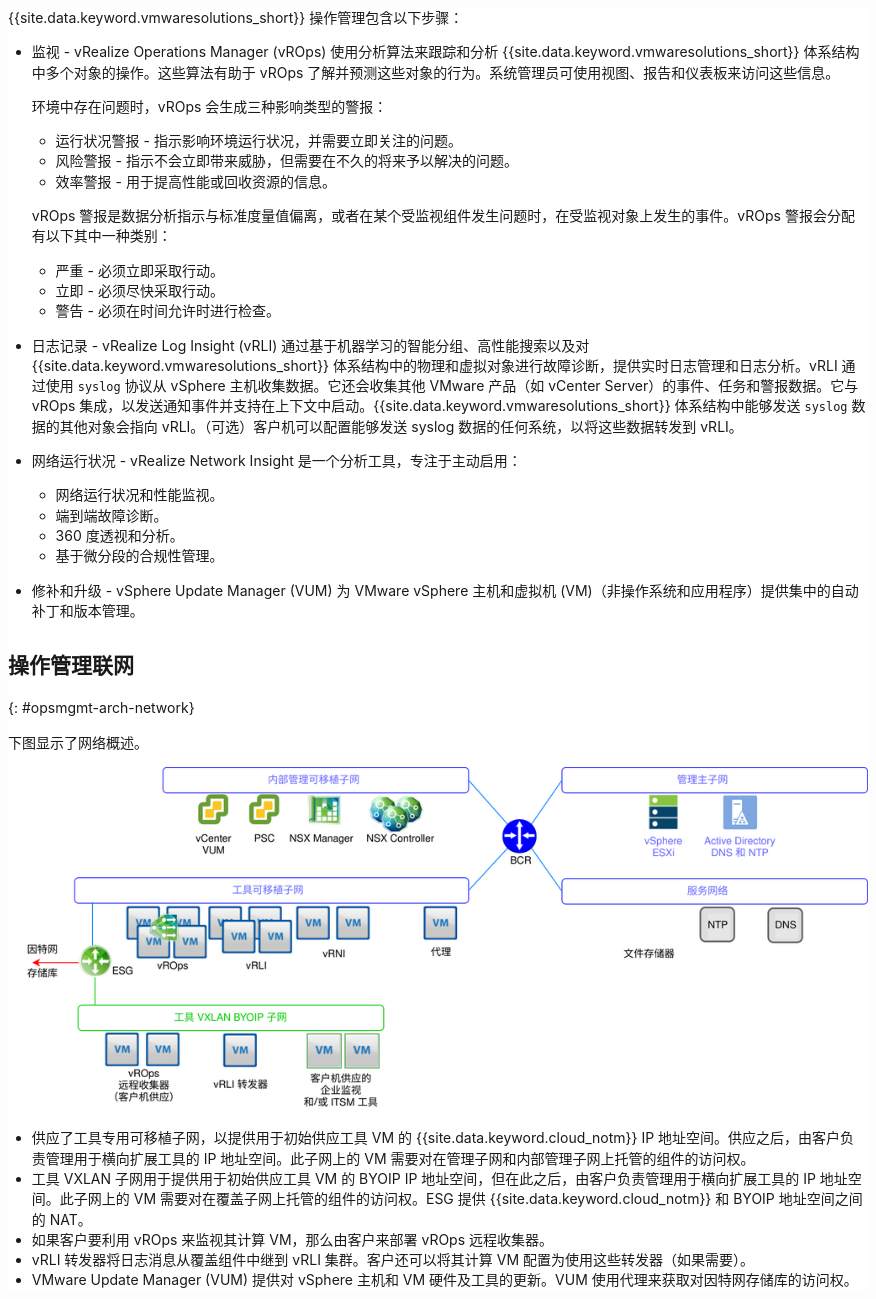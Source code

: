 {{site.data.keyword.vmwaresolutions_short}} 操作管理包含以下步骤：
* 监视 - vRealize Operations Manager (vROps) 使用分析算法来跟踪和分析 {{site.data.keyword.vmwaresolutions_short}} 体系结构中多个对象的操作。这些算法有助于 vROps 了解并预测这些对象的行为。系统管理员可使用视图、报告和仪表板来访问这些信息。

  环境中存在问题时，vROps 会生成三种影响类型的警报：
    * 运行状况警报 - 指示影响环境运行状况，并需要立即关注的问题。
    * 风险警报 - 指示不会立即带来威胁，但需要在不久的将来予以解决的问题。
    * 效率警报 - 用于提高性能或回收资源的信息。

  vROps 警报是数据分析指示与标准度量值偏离，或者在某个受监视组件发生问题时，在受监视对象上发生的事件。vROps 警报会分配有以下其中一种类别：
    * 严重 - 必须立即采取行动。
    * 立即 - 必须尽快采取行动。
    * 警告 - 必须在时间允许时进行检查。

* 日志记录 - vRealize Log Insight (vRLI) 通过基于机器学习的智能分组、高性能搜索以及对 {{site.data.keyword.vmwaresolutions_short}} 体系结构中的物理和虚拟对象进行故障诊断，提供实时日志管理和日志分析。vRLI 通过使用 `syslog` 协议从 vSphere 主机收集数据。它还会收集其他 VMware 产品（如 vCenter Server）的事件、任务和警报数据。它与 vROps 集成，以发送通知事件并支持在上下文中启动。{{site.data.keyword.vmwaresolutions_short}} 体系结构中能够发送 `syslog` 数据的其他对象会指向 vRLI。（可选）客户机可以配置能够发送 syslog 数据的任何系统，以将这些数据转发到 vRLI。

* 网络运行状况 - vRealize Network Insight 是一个分析工具，专注于主动启用：
  * 网络运行状况和性能监视。
  * 端到端故障诊断。
  * 360 度透视和分析。
  * 基于微分段的合规性管理。

* 修补和升级 - vSphere Update Manager (VUM) 为 VMware vSphere 主机和虚拟机 (VM)（非操作系统和应用程序）提供集中的自动补丁和版本管理。

## 操作管理联网
{: #opsmgmt-arch-network}

下图显示了网络概述。

![网络图](../../images/opsmgmt-network.svg "网络图")

* 供应了工具专用可移植子网，以提供用于初始供应工具 VM 的 {{site.data.keyword.cloud_notm}} IP 地址空间。供应之后，由客户负责管理用于横向扩展工具的 IP 地址空间。此子网上的 VM 需要对在管理子网和内部管理子网上托管的组件的访问权。
* 工具 VXLAN 子网用于提供用于初始供应工具 VM 的 BYOIP IP 地址空间，但在此之后，由客户负责管理用于横向扩展工具的 IP 地址空间。此子网上的 VM 需要对在覆盖子网上托管的组件的访问权。ESG 提供 {{site.data.keyword.cloud_notm}} 和 BYOIP 地址空间之间的 NAT。
* 如果客户要利用 vROps 来监视其计算 VM，那么由客户来部署 vROps 远程收集器。
* vRLI 转发器将日志消息从覆盖组件中继到 vRLI 集群。客户还可以将其计算 VM 配置为使用这些转发器（如果需要）。
* VMware Update Manager (VUM) 提供对 vSphere 主机和 VM 硬件及工具的更新。VUM 使用代理来获取对因特网存储库的访问权。
